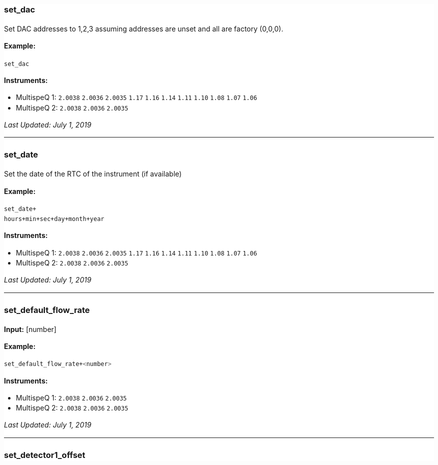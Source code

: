 ### set\_dac

Set DAC addresses to 1,2,3 assuming addresses are unset and all are factory (0,0,0).

**Example:**

```bash
set_dac
```

**Instruments:**

+ MultispeQ 1: `2.0038` `2.0036` `2.0035` `1.17` `1.16` `1.14` `1.11` `1.10` `1.08` `1.07` `1.06`
+ MultispeQ 2: `2.0038` `2.0036` `2.0035`

*Last Updated: July 1, 2019*

***

### set\_date

Set the date of the RTC of the instrument (if available)

**Example:**

```bash
set_date+
hours+min+sec+day+month+year
```

**Instruments:**

+ MultispeQ 1: `2.0038` `2.0036` `2.0035` `1.17` `1.16` `1.14` `1.11` `1.10` `1.08` `1.07` `1.06`
+ MultispeQ 2: `2.0038` `2.0036` `2.0035`

*Last Updated: July 1, 2019*

***

### set\_default\_flow\_rate

**Input:** [number]

**Example:**

```bash
set_default_flow_rate+<number>
```

**Instruments:**

+ MultispeQ 1: `2.0038` `2.0036` `2.0035`
+ MultispeQ 2: `2.0038` `2.0036` `2.0035`

*Last Updated: July 1, 2019*

***

### set\_detector1\_offset

